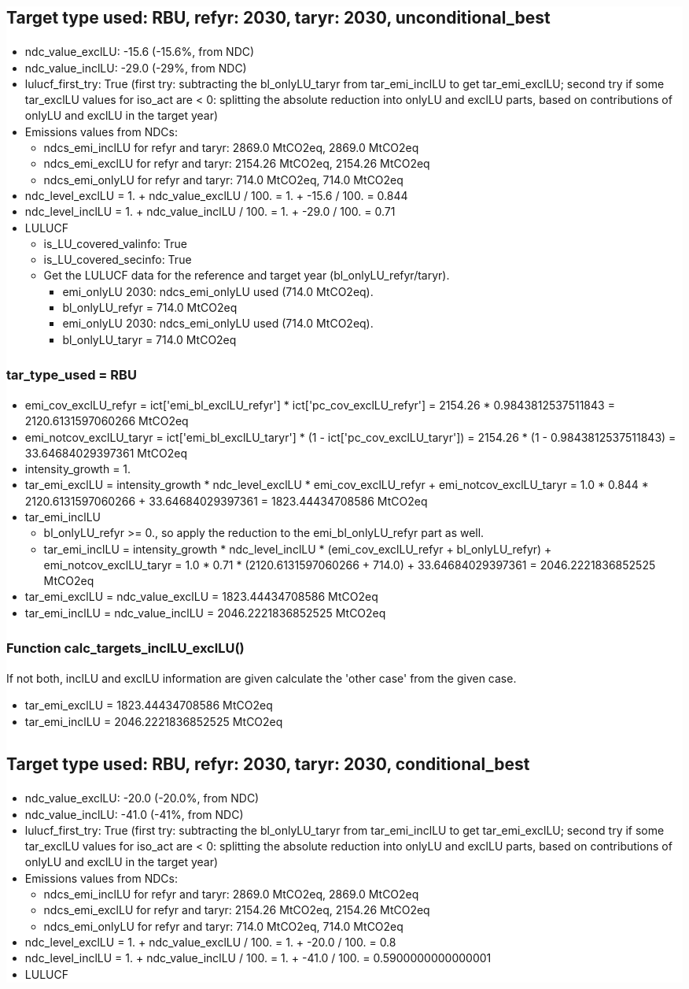 

## Target type used: RBU, refyr: 2030, taryr: 2030, unconditional_best
- ndc_value_exclLU: -15.6 (-15.6%, from NDC)
- ndc_value_inclLU: -29.0 (-29%, from NDC)
- lulucf_first_try: True
(first try: subtracting the bl_onlyLU_taryr from tar_emi_inclLU to get tar_emi_exclLU;
second try if some tar_exclLU values for iso_act are < 0: splitting the absolute reduction into onlyLU and exclLU parts, based on contributions of onlyLU and exclLU in the target year)
- Emissions values from NDCs:
  - ndcs_emi_inclLU for refyr and taryr: 2869.0 MtCO2eq, 2869.0 MtCO2eq
  - ndcs_emi_exclLU for refyr and taryr: 2154.26 MtCO2eq, 2154.26 MtCO2eq
  - ndcs_emi_onlyLU for refyr and taryr: 714.0 MtCO2eq, 714.0 MtCO2eq
- ndc_level_exclLU = 1. + ndc_value_exclLU / 100. = 1. + -15.6 / 100. = 0.844
- ndc_level_inclLU = 1. + ndc_value_inclLU / 100. = 1. + -29.0 / 100. = 0.71
- LULUCF
  - is_LU_covered_valinfo: True
  - is_LU_covered_secinfo: True
  - Get the LULUCF data for the reference and target year (bl_onlyLU_refyr/taryr).
    - emi_onlyLU 2030: ndcs_emi_onlyLU used (714.0 MtCO2eq).
    - bl_onlyLU_refyr = 714.0 MtCO2eq
    - emi_onlyLU 2030: ndcs_emi_onlyLU used (714.0 MtCO2eq).
    - bl_onlyLU_taryr = 714.0 MtCO2eq
### tar_type_used = RBU
- emi_cov_exclLU_refyr = ict['emi_bl_exclLU_refyr'] * ict['pc_cov_exclLU_refyr'] = 2154.26 * 0.9843812537511843 = 2120.6131597060266 MtCO2eq
- emi_notcov_exclLU_taryr = ict['emi_bl_exclLU_taryr'] * (1 - ict['pc_cov_exclLU_taryr']) = 2154.26 * (1 - 0.9843812537511843) = 33.64684029397361 MtCO2eq
- intensity_growth = 1.
- tar_emi_exclLU = intensity_growth * ndc_level_exclLU * emi_cov_exclLU_refyr + emi_notcov_exclLU_taryr = 1.0 * 0.844 * 2120.6131597060266 + 33.64684029397361 = 1823.44434708586 MtCO2eq
- tar_emi_inclLU
  - bl_onlyLU_refyr >= 0., so apply the reduction to the emi_bl_onlyLU_refyr part as well.
  - tar_emi_inclLU = intensity_growth * ndc_level_inclLU * (emi_cov_exclLU_refyr + bl_onlyLU_refyr) + emi_notcov_exclLU_taryr = 1.0 * 0.71 * (2120.6131597060266 + 714.0) + 33.64684029397361 = 2046.2221836852525 MtCO2eq
- tar_emi_exclLU = ndc_value_exclLU = 1823.44434708586 MtCO2eq
- tar_emi_inclLU = ndc_value_inclLU = 2046.2221836852525 MtCO2eq
### Function calc_targets_inclLU_exclLU()
If not both, inclLU and exclLU information are given calculate the 'other case' from the given case.
- tar_emi_exclLU = 1823.44434708586 MtCO2eq
- tar_emi_inclLU = 2046.2221836852525 MtCO2eq



## Target type used: RBU, refyr: 2030, taryr: 2030, conditional_best
- ndc_value_exclLU: -20.0 (-20.0%, from NDC)
- ndc_value_inclLU: -41.0 (-41%, from NDC)
- lulucf_first_try: True
(first try: subtracting the bl_onlyLU_taryr from tar_emi_inclLU to get tar_emi_exclLU;
second try if some tar_exclLU values for iso_act are < 0: splitting the absolute reduction into onlyLU and exclLU parts, based on contributions of onlyLU and exclLU in the target year)
- Emissions values from NDCs:
  - ndcs_emi_inclLU for refyr and taryr: 2869.0 MtCO2eq, 2869.0 MtCO2eq
  - ndcs_emi_exclLU for refyr and taryr: 2154.26 MtCO2eq, 2154.26 MtCO2eq
  - ndcs_emi_onlyLU for refyr and taryr: 714.0 MtCO2eq, 714.0 MtCO2eq
- ndc_level_exclLU = 1. + ndc_value_exclLU / 100. = 1. + -20.0 / 100. = 0.8
- ndc_level_inclLU = 1. + ndc_value_inclLU / 100. = 1. + -41.0 / 100. = 0.5900000000000001
- LULUCF